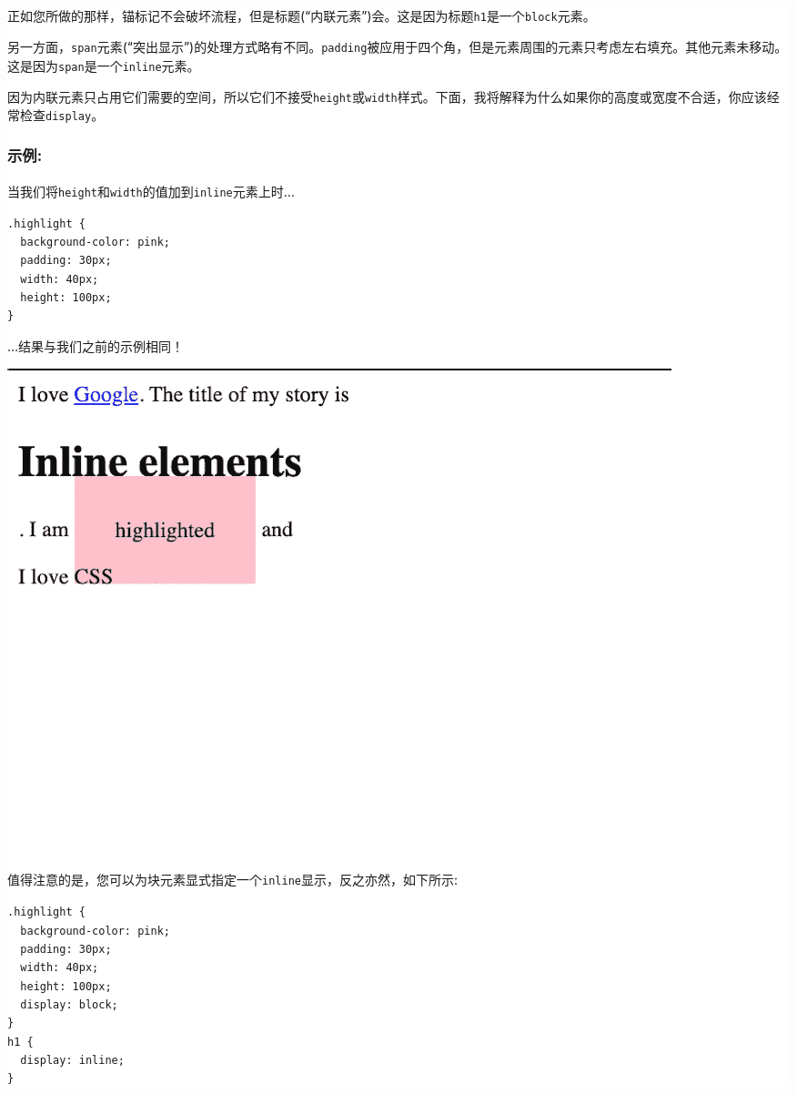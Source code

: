 正如您所做的那样，锚标记不会破坏流程，但是标题(“内联元素”)会。这是因为标题`h1`是一个`block`元素。

另一方面，`span`元素(“突出显示”)的处理方式略有不同。`padding`被应用于四个角，但是元素周围的元素只考虑左右填充。其他元素未移动。这是因为`span`是一个`inline`元素。

因为内联元素只占用它们需要的空间，所以它们不接受`height`或`width`样式。下面，我将解释为什么如果你的高度或宽度不合适，你应该经常检查`display`。

### 示例:

当我们将`height`和`width`的值加到`inline`元素上时…

```
.highlight {
  background-color: pink;
  padding: 30px;
  width: 40px;
  height: 100px;
}

```

…结果与我们之前的示例相同！

![Example of Display Elements Inline and Block](img/67aa0a28a11259869787e49bcde9a381.png)

值得注意的是，您可以为块元素显式指定一个`inline`显示，反之亦然，如下所示:

```
.highlight {
  background-color: pink;
  padding: 30px;
  width: 40px;
  height: 100px;
  display: block;
}
h1 {
  display: inline;
}

```
